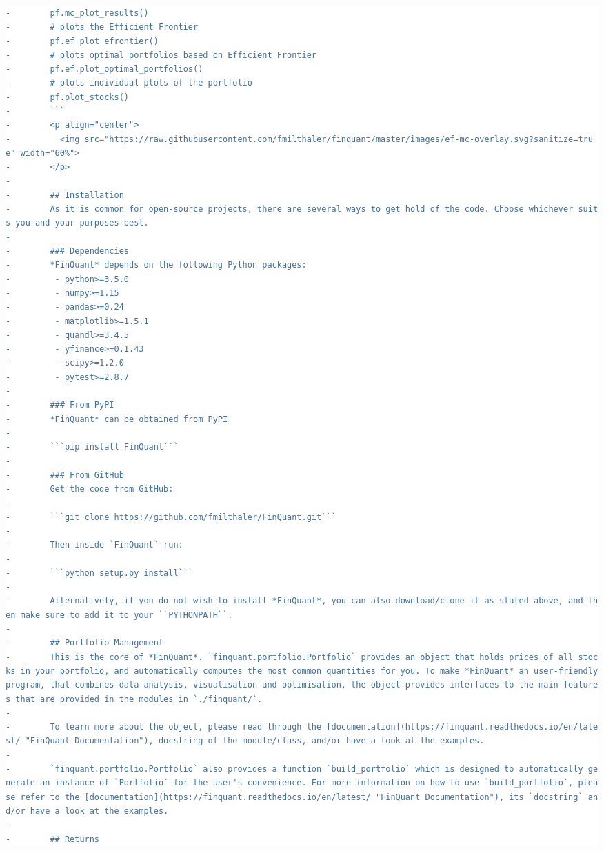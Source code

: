 ```diff
-        pf.mc_plot_results()
-        # plots the Efficient Frontier
-        pf.ef_plot_efrontier()
-        # plots optimal portfolios based on Efficient Frontier
-        pf.ef.plot_optimal_portfolios()
-        # plots individual plots of the portfolio
-        pf.plot_stocks()
-        ```
-        <p align="center">
-          <img src="https://raw.githubusercontent.com/fmilthaler/finquant/master/images/ef-mc-overlay.svg?sanitize=true" width="60%">
-        </p>
-        
-        ## Installation
-        As it is common for open-source projects, there are several ways to get hold of the code. Choose whichever suits you and your purposes best.
-        
-        ### Dependencies
-        *FinQuant* depends on the following Python packages:
-         - python>=3.5.0
-         - numpy>=1.15
-         - pandas>=0.24
-         - matplotlib>=1.5.1
-         - quandl>=3.4.5
-         - yfinance>=0.1.43
-         - scipy>=1.2.0
-         - pytest>=2.8.7
-        
-        ### From PyPI
-        *FinQuant* can be obtained from PyPI
-        
-        ```pip install FinQuant```
-        
-        ### From GitHub
-        Get the code from GitHub:
-        
-        ```git clone https://github.com/fmilthaler/FinQuant.git```
-        
-        Then inside `FinQuant` run:
-        
-        ```python setup.py install```
-        
-        Alternatively, if you do not wish to install *FinQuant*, you can also download/clone it as stated above, and then make sure to add it to your ``PYTHONPATH``.
-        
-        ## Portfolio Management
-        This is the core of *FinQuant*. `finquant.portfolio.Portfolio` provides an object that holds prices of all stocks in your portfolio, and automatically computes the most common quantities for you. To make *FinQuant* an user-friendly program, that combines data analysis, visualisation and optimisation, the object provides interfaces to the main features that are provided in the modules in `./finquant/`.
-        
-        To learn more about the object, please read through the [documentation](https://finquant.readthedocs.io/en/latest/ "FinQuant Documentation"), docstring of the module/class, and/or have a look at the examples.
-        
-        `finquant.portfolio.Portfolio` also provides a function `build_portfolio` which is designed to automatically generate an instance of `Portfolio` for the user's convenience. For more information on how to use `build_portfolio`, please refer to the [documentation](https://finquant.readthedocs.io/en/latest/ "FinQuant Documentation"), its `docstring` and/or have a look at the examples.
-        
-        ## Returns
```